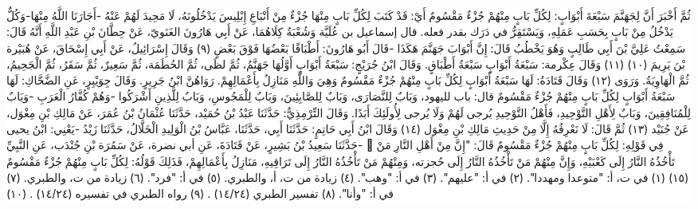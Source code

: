 ثُمَّ أَخْبَرَ أَنَّ لِجَهَنَّمَ سَبْعَةَ أَبْوَابٍ:
لِكُلِّ بَابٍ مِنْهُمْ جُزْءٌ مَقْسُومٌ
أَيْ: قَدْ كَتَبَ لِكُلِّ بَابٍ مِنْهَا جُزْءٌ مِنْ أَتْبَاعِ إِبْلِيسَ يَدْخُلُونَهُ، لَا مَحِيدَ لَهُمْ عَنْهُ -أَجَارَنَا اللَّهُ مِنْهَا-وَكُلٌّ يَدْخُلُ مِنْ بَابٍ بِحَسَبِ عَمَلِهِ، وَيَسْتَقِرُّ في دَرَك بقدر فعله.
قال إسماعيل بن عُلَيَّة وَشُعْبَةُ كِلَاهُمَا، عَنْ أَبِي هَارُونَ الغَنَويّ، عَنْ حِطَّانَ بْنِ عَبْدِ اللَّهِ أَنَّهُ قَالَ: سَمِعْتُ عَلِيَّ بْنَ أَبِي طَالِبٍ وَهُوَ يَخْطُبُ قَالَ: إِنَّ أَبْوَابَ جَهَنَّمَ هَكَذَا -قَالَ أَبُو هَارُونَ: أَطْبَاقًا بَعْضُهَا فَوْقَ بَعْضٍ
(٩)
وَقَالَ إِسْرَائِيلُ، عَنْ أَبِي إِسْحَاقَ، عَنْ هُبَيْرة بْنَ يَرِيمَ
(١٠)
(١١)
وَقَالَ عِكْرمة:
سَبْعَةُ أَبْوَابٍ
سَبْعَةُ أَطْبَاقٍ.
وَقَالَ ابْنُ جُرَيْجٍ:
سَبْعَةُ أَبْوَابٍ
أَوَّلُهَا جَهَنَّمُ، ثُمَّ لظَى، ثُمَّ الحُطَمَة، ثُمَّ سَعِيرٌ، ثُمَّ سَقَرُ، ثُمَّ الْجَحِيمُ، ثُمَّ الْهَاوِيَةُ.
وَرَوَى
(١٢)
وَقَالَ قَتَادَةُ:
لَهَا سَبْعَةُ أَبْوَابٍ لِكُلِّ بَابٍ مِنْهُمْ جُزْءٌ مَقْسُومٌ
وَهِيَ وَاللَّهِ مَنَازِلُ بِأَعْمَالِهِمْ. رَوَاهُنَّ ابْنُ جَرِيرٍ.
وَقَالَ جِوَيْبِرٍ، عَنِ الضَّحَّاكِ:
لَهَا سَبْعَةُ أَبْوَابٍ لِكُلِّ بَابٍ مِنْهُمْ جُزْءٌ مَقْسُومٌ
قال: باب لليهود، وَبَابٌ لِلنَّصَارَى، وَبَابٌ لِلصَّابِئِينَ، وَبَابٌ لِلْمَجُوسِ، وَبَابٌ لِلَّذِينِ أَشْرَكُوا -وَهُمْ كُفَّارُ الْعَرَبِ -وَبَابٌ لِلْمُنَافِقِينَ، وَبَابٌ لِأَهْلِ التَّوْحِيدِ، فَأَهْلُ التَّوْحِيدِ يُرجى لَهُمْ وَلَا يُرجى لِأُولَئِكَ أَبَدًا.
وَقَالَ التِّرْمِذِيُّ: حَدَّثَنَا عَبْدُ بْنُ حُمَيْد، حَدَّثَنَا عُثْمَانُ بْنُ عُمَرَ، عَنْ مَالِكِ بْنِ مِغْوَل، عَنْ جُنَيْد
(١٣)
ثُمَّ قَالَ: لَا نَعْرِفُهُ إِلَّا مِنْ حَدِيثِ مَالِكِ بْنِ مِغْوَل
(١٤)
وَقَالَ ابْنُ أَبِي حَاتِمٍ: حَدَّثَنَا أَبِي، حَدَّثَنَا، عَبَّاسُ بْنُ الْوَلِيدِ الْخَلَّالُ، حَدَّثَنَا زَيْدُ -يَعْنِي: ابْنُ يحيى -حَدَّثَنَا سَعِيدُ بْنُ بَشِيرٍ، عَنْ قَتَادَةَ، عَنِ أبي نضرة، عَنْ سَمُرَة بْنِ جُنْدَب، عَنِ النَّبِيِّ

فِي قَوْلِهِ:
لِكُلِّ بَابٍ مِنْهُمْ جُزْءٌ مَقْسُومٌ
قَالَ: "إِنَّ مِنْ أَهْلِ النَّارِ مَنْ تَأْخُذُهُ النَّارُ إِلَى كَعْبَيْهِ، وَإِنَّ مِنْهُمْ مَنْ تَأْخُذُهُ النَّارُ إِلَى حُجزته، وَمِنْهُمْ مَنْ تَأْخُذُهُ النَّارُ إِلَى تَرَاقِيهِ، مَنَازِلُ بِأَعْمَالِهِمْ، فَذَلِكَ قَوْلُهُ:
لِكُلِّ بَابٍ مِنْهُمْ جُزْءٌ مَقْسُومٌ
(١٥)
(١)
في ت، أ: "متوعدا ومهددا".
(٢)
في أ: "عليهم".
(٣)
في أ: "وهب".
(٤)
زيادة من ت، أ، والطبري.
(٥)
في أ: "فرد".
(٦)
زيادة من ت، والطبري.
(٧)
في أ: "وأنا".
(٨)
تفسير الطبري (١٤/٢٤) .
(٩)
رواه الطبري في تفسيره (١٤/٢٤) .
(١٠)